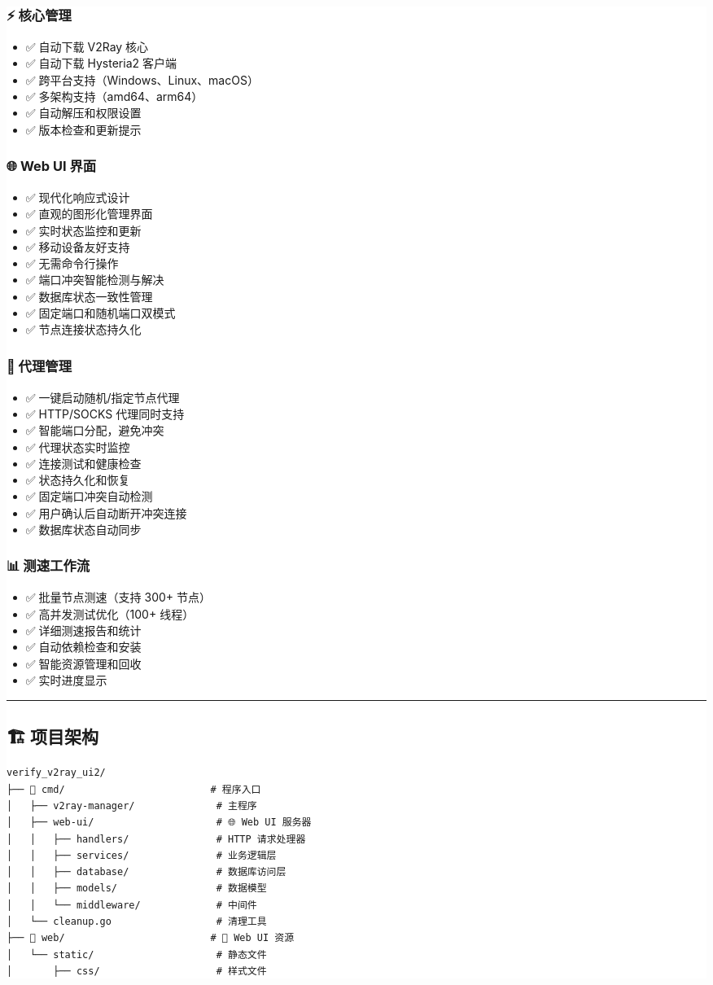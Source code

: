 ### ⚡ 核心管理
- ✅ 自动下载 V2Ray 核心
- ✅ 自动下载 Hysteria2 客户端
- ✅ 跨平台支持（Windows、Linux、macOS）
- ✅ 多架构支持（amd64、arm64）
- ✅ 自动解压和权限设置
- ✅ 版本检查和更新提示

### 🌐 Web UI 界面
- ✅ 现代化响应式设计
- ✅ 直观的图形化管理界面
- ✅ 实时状态监控和更新
- ✅ 移动设备友好支持
- ✅ 无需命令行操作
- ✅ 端口冲突智能检测与解决
- ✅ 数据库状态一致性管理
- ✅ 固定端口和随机端口双模式
- ✅ 节点连接状态持久化

</td>
<td width="50%">

### 🚀 代理管理
- ✅ 一键启动随机/指定节点代理
- ✅ HTTP/SOCKS 代理同时支持
- ✅ 智能端口分配，避免冲突
- ✅ 代理状态实时监控
- ✅ 连接测试和健康检查
- ✅ 状态持久化和恢复
- ✅ 固定端口冲突自动检测
- ✅ 用户确认后自动断开冲突连接
- ✅ 数据库状态自动同步

### 📊 测速工作流
- ✅ 批量节点测速（支持 300+ 节点）
- ✅ 高并发测试优化（100+ 线程）
- ✅ 详细测速报告和统计
- ✅ 自动依赖检查和安装
- ✅ 智能资源管理和回收
- ✅ 实时进度显示

</td>
</tr>
</table>

---

## 🏗️ 项目架构

```
verify_v2ray_ui2/
├── 📁 cmd/                         # 程序入口
│   ├── v2ray-manager/              # 主程序
│   ├── web-ui/                     # 🌐 Web UI 服务器
│   │   ├── handlers/               # HTTP 请求处理器
│   │   ├── services/               # 业务逻辑层
│   │   ├── database/               # 数据库访问层
│   │   ├── models/                 # 数据模型
│   │   └── middleware/             # 中间件
│   └── cleanup.go                  # 清理工具
├── 📁 web/                         # 🎨 Web UI 资源
│   └── static/                     # 静态文件
│       ├── css/                    # 样式文件
```